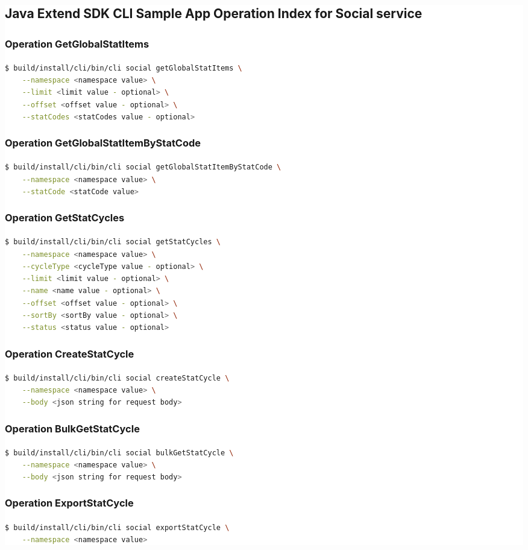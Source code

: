 ## Java Extend SDK CLI Sample App Operation Index for Social service

### Operation GetGlobalStatItems

```sh
$ build/install/cli/bin/cli social getGlobalStatItems \
    --namespace <namespace value> \
    --limit <limit value - optional> \
    --offset <offset value - optional> \
    --statCodes <statCodes value - optional>
```

### Operation GetGlobalStatItemByStatCode

```sh
$ build/install/cli/bin/cli social getGlobalStatItemByStatCode \
    --namespace <namespace value> \
    --statCode <statCode value>
```

### Operation GetStatCycles

```sh
$ build/install/cli/bin/cli social getStatCycles \
    --namespace <namespace value> \
    --cycleType <cycleType value - optional> \
    --limit <limit value - optional> \
    --name <name value - optional> \
    --offset <offset value - optional> \
    --sortBy <sortBy value - optional> \
    --status <status value - optional>
```

### Operation CreateStatCycle

```sh
$ build/install/cli/bin/cli social createStatCycle \
    --namespace <namespace value> \
    --body <json string for request body>
```

### Operation BulkGetStatCycle

```sh
$ build/install/cli/bin/cli social bulkGetStatCycle \
    --namespace <namespace value> \
    --body <json string for request body>
```

### Operation ExportStatCycle

```sh
$ build/install/cli/bin/cli social exportStatCycle \
    --namespace <namespace value>
```
